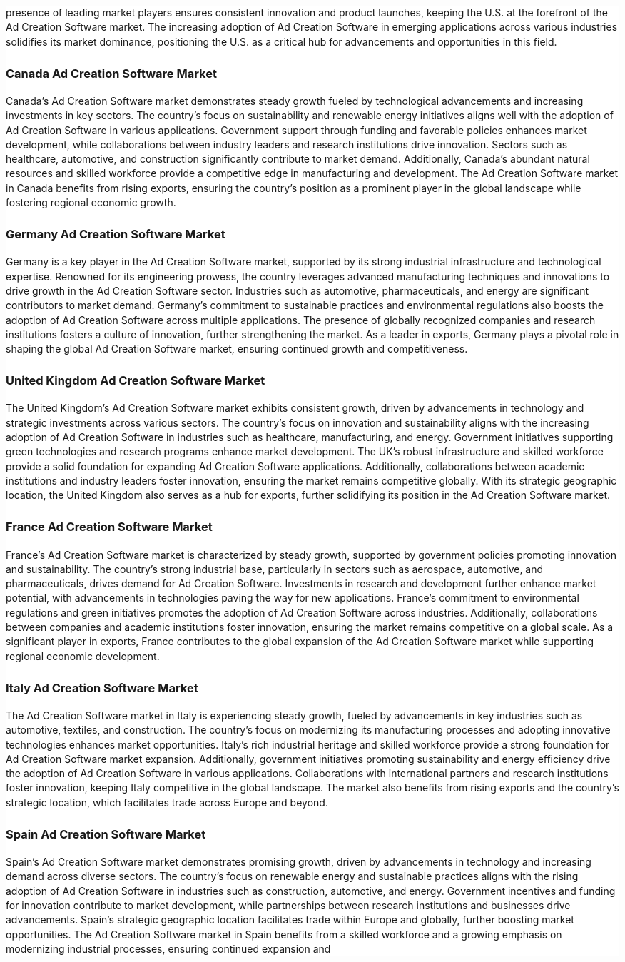 presence of leading market players ensures consistent innovation and product launches, keeping the U.S. at the forefront of the Ad Creation Software market. The increasing adoption of Ad Creation Software in emerging applications across various industries solidifies its market dominance, positioning the U.S. as a critical hub for advancements and opportunities in this field.</p><h3>Canada Ad Creation Software Market</h3><p>Canada&rsquo;s Ad Creation Software market demonstrates steady growth fueled by technological advancements and increasing investments in key sectors. The country&rsquo;s focus on sustainability and renewable energy initiatives aligns well with the adoption of Ad Creation Software in various applications. Government support through funding and favorable policies enhances market development, while collaborations between industry leaders and research institutions drive innovation. Sectors such as healthcare, automotive, and construction significantly contribute to market demand. Additionally, Canada&rsquo;s abundant natural resources and skilled workforce provide a competitive edge in manufacturing and development. The Ad Creation Software market in Canada benefits from rising exports, ensuring the country&rsquo;s position as a prominent player in the global landscape while fostering regional economic growth.</p><h3>Germany Ad Creation Software Market</h3><p>Germany is a key player in the Ad Creation Software market, supported by its strong industrial infrastructure and technological expertise. Renowned for its engineering prowess, the country leverages advanced manufacturing techniques and innovations to drive growth in the Ad Creation Software sector. Industries such as automotive, pharmaceuticals, and energy are significant contributors to market demand. Germany&rsquo;s commitment to sustainable practices and environmental regulations also boosts the adoption of Ad Creation Software across multiple applications. The presence of globally recognized companies and research institutions fosters a culture of innovation, further strengthening the market. As a leader in exports, Germany plays a pivotal role in shaping the global Ad Creation Software market, ensuring continued growth and competitiveness.</p><h3>United Kingdom Ad Creation Software Market</h3><p>The United Kingdom&rsquo;s Ad Creation Software market exhibits consistent growth, driven by advancements in technology and strategic investments across various sectors. The country&rsquo;s focus on innovation and sustainability aligns with the increasing adoption of Ad Creation Software in industries such as healthcare, manufacturing, and energy. Government initiatives supporting green technologies and research programs enhance market development. The UK&rsquo;s robust infrastructure and skilled workforce provide a solid foundation for expanding Ad Creation Software applications. Additionally, collaborations between academic institutions and industry leaders foster innovation, ensuring the market remains competitive globally. With its strategic geographic location, the United Kingdom also serves as a hub for exports, further solidifying its position in the Ad Creation Software market.</p><h3>France Ad Creation Software Market</h3><p>France&rsquo;s Ad Creation Software market is characterized by steady growth, supported by government policies promoting innovation and sustainability. The country&rsquo;s strong industrial base, particularly in sectors such as aerospace, automotive, and pharmaceuticals, drives demand for Ad Creation Software. Investments in research and development further enhance market potential, with advancements in technologies paving the way for new applications. France&rsquo;s commitment to environmental regulations and green initiatives promotes the adoption of Ad Creation Software across industries. Additionally, collaborations between companies and academic institutions foster innovation, ensuring the market remains competitive on a global scale. As a significant player in exports, France contributes to the global expansion of the Ad Creation Software market while supporting regional economic development.</p><h3>Italy Ad Creation Software Market</h3><p>The Ad Creation Software market in Italy is experiencing steady growth, fueled by advancements in key industries such as automotive, textiles, and construction. The country&rsquo;s focus on modernizing its manufacturing processes and adopting innovative technologies enhances market opportunities. Italy&rsquo;s rich industrial heritage and skilled workforce provide a strong foundation for Ad Creation Software market expansion. Additionally, government initiatives promoting sustainability and energy efficiency drive the adoption of Ad Creation Software in various applications. Collaborations with international partners and research institutions foster innovation, keeping Italy competitive in the global landscape. The market also benefits from rising exports and the country&rsquo;s strategic location, which facilitates trade across Europe and beyond.</p><h3>Spain Ad Creation Software Market</h3><p>Spain&rsquo;s Ad Creation Software market demonstrates promising growth, driven by advancements in technology and increasing demand across diverse sectors. The country&rsquo;s focus on renewable energy and sustainable practices aligns with the rising adoption of Ad Creation Software in industries such as construction, automotive, and energy. Government incentives and funding for innovation contribute to market development, while partnerships between research institutions and businesses drive advancements. Spain&rsquo;s strategic geographic location facilitates trade within Europe and globally, further boosting market opportunities. The Ad Creation Software market in Spain benefits from a skilled workforce and a growing emphasis on modernizing industrial processes, ensuring continued expansion and